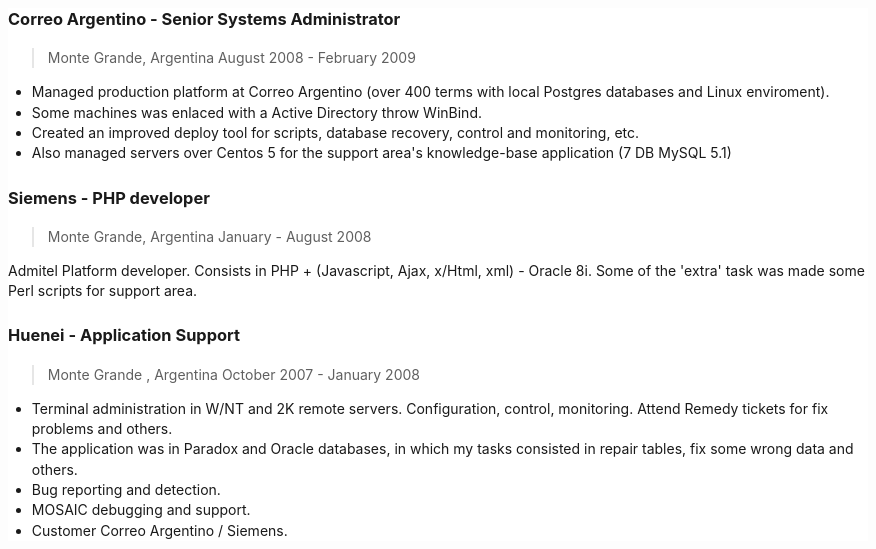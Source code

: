 ### Correo Argentino - Senior Systems Administrator 
> Monte Grande, Argentina
> August 2008  -  February 2009

- Managed production platform at Correo Argentino (over 400 terms with local Postgres databases and Linux enviroment).
- Some machines was enlaced with a Active Directory throw WinBind.
- Created an improved deploy tool for scripts, database recovery, control and monitoring, etc.
- Also managed servers over Centos 5 for the support area's knowledge-base application  (7 DB MySQL 5.1)

### Siemens - PHP developer
> Monte Grande, Argentina
> January - August 2008

Admitel Platform developer. Consists in  PHP + (Javascript, Ajax, x/Html, xml) - Oracle 8i.
Some of the 'extra' task was made some Perl scripts for support area.


### Huenei - Application Support
> Monte Grande , Argentina
> October 2007 - January 2008


- Terminal administration in W/NT and 2K remote servers. Configuration, control, monitoring. Attend Remedy tickets for fix problems and others.
- The application was in Paradox and Oracle databases, in which my tasks consisted in repair tables, fix some wrong data and others.
- Bug reporting and detection.
- MOSAIC debugging and support.
- Customer Correo Argentino / Siemens.


